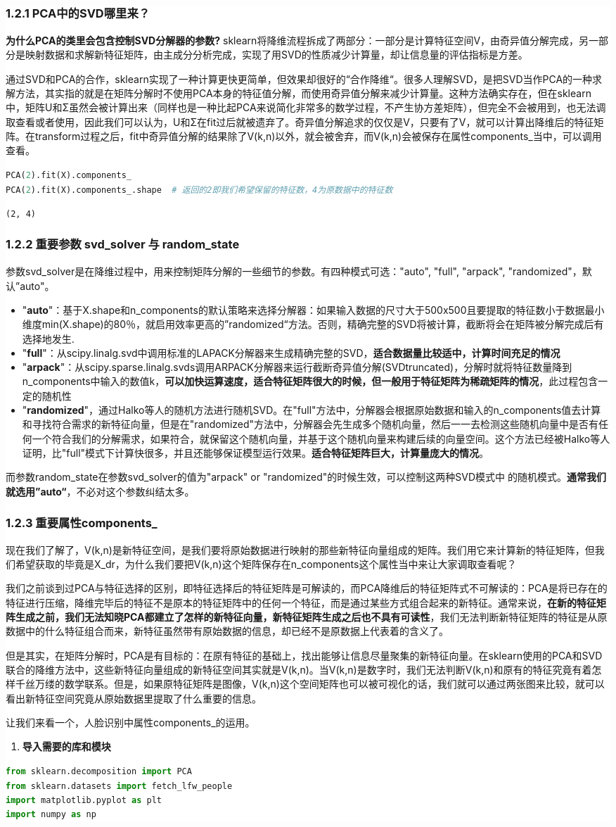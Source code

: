 ### 1.2.1 PCA中的SVD哪里来？
**为什么PCA的类里会包含控制SVD分解器的参数?**
sklearn将降维流程拆成了两部分：一部分是计算特征空间V，由奇异值分解完成，另一部分是映射数据和求解新特征矩阵，由主成分分析完成，实现了用SVD的性质减少计算量，却让信息量的评估指标是方差。

通过SVD和PCA的合作，sklearn实现了一种计算更快更简单，但效果却很好的“合作降维“。很多人理解SVD，是把SVD当作PCA的一种求解方法，其实指的就是在矩阵分解时不使用PCA本身的特征值分解，而使用奇异值分解来减少计算量。这种方法确实存在，但在sklearn中，矩阵U和Σ虽然会被计算出来（同样也是一种比起PCA来说简化非常多的数学过程，不产生协方差矩阵），但完全不会被用到，也无法调取查看或者使用，因此我们可以认为，U和Σ在fit过后就被遗弃了。奇异值分解追求的仅仅是V，只要有了V，就可以计算出降维后的特征矩阵。在transform过程之后，fit中奇异值分解的结果除了V(k,n)以外，就会被舍弃，而V(k,n)会被保存在属性components_当中，可以调用查看。


```python
PCA(2).fit(X).components_
PCA(2).fit(X).components_.shape  # 返回的2即我们希望保留的特征数，4为原数据中的特征数
```




    (2, 4)



### 1.2.2 重要参数 svd_solver 与 random_state
参数svd_solver是在降维过程中，用来控制矩阵分解的一些细节的参数。有四种模式可选："auto", "full", "arpack", "randomized"，默认”auto"。
- "**auto**"：基于X.shape和n_components的默认策略来选择分解器：如果输入数据的尺寸大于500x500且要提取的特征数小于数据最小维度min(X.shape)的80％，就启用效率更高的”randomized“方法。否则，精确完整的SVD将被计算，截断将会在矩阵被分解完成后有选择地发生.
- "**full**"：从scipy.linalg.svd中调用标准的LAPACK分解器来生成精确完整的SVD，**适合数据量比较适中，计算时间充足的情况**
- "**arpack**"：从scipy.sparse.linalg.svds调用ARPACK分解器来运行截断奇异值分解(SVDtruncated)，分解时就将特征数量降到n_components中输入的数值k，**可以加快运算速度，适合特征矩阵很大的时候，但一般用于特征矩阵为稀疏矩阵的情况**，此过程包含一定的随机性
- "**randomized**"，通过Halko等人的随机方法进行随机SVD。在"full"方法中，分解器会根据原始数据和输入的n_components值去计算和寻找符合需求的新特征向量，但是在"randomized"方法中，分解器会先生成多个随机向量，然后一一去检测这些随机向量中是否有任何一个符合我们的分解需求，如果符合，就保留这个随机向量，并基于这个随机向量来构建后续的向量空间。这个方法已经被Halko等人证明，比"full"模式下计算快很多，并且还能够保证模型运行效果。**适合特征矩阵巨大，计算量庞大的情况**。

而参数random_state在参数svd_solver的值为"arpack" or "randomized"的时候生效，可以控制这两种SVD模式中 的随机模式。**通常我们就选用”auto“**，不必对这个参数纠结太多。

### 1.2.3 重要属性components_
现在我们了解了，V(k,n)是新特征空间，是我们要将原始数据进行映射的那些新特征向量组成的矩阵。我们用它来计算新的特征矩阵，但我们希望获取的毕竟是X_dr，为什么我们要把V(k,n)这个矩阵保存在n_components这个属性当中来让大家调取查看呢？

我们之前谈到过PCA与特征选择的区别，即特征选择后的特征矩阵是可解读的，而PCA降维后的特征矩阵式不可解读的：PCA是将已存在的特征进行压缩，降维完毕后的特征不是原本的特征矩阵中的任何一个特征，而是通过某些方式组合起来的新特征。通常来说，**在新的特征矩阵生成之前，我们无法知晓PCA都建立了怎样的新特征向量，新特征矩阵生成之后也不具有可读性**，我们无法判断新特征矩阵的特征是从原数据中的什么特征组合而来，新特征虽然带有原始数据的信息，却已经不是原数据上代表着的含义了。

但是其实，在矩阵分解时，PCA是有目标的：在原有特征的基础上，找出能够让信息尽量聚集的新特征向量。在sklearn使用的PCA和SVD联合的降维方法中，这些新特征向量组成的新特征空间其实就是V(k,n)。当V(k,n)是数字时，我们无法判断V(k,n)和原有的特征究竟有着怎样千丝万缕的数学联系。但是，如果原特征矩阵是图像，V(k,n)这个空间矩阵也可以被可视化的话，我们就可以通过两张图来比较，就可以看出新特征空间究竟从原始数据里提取了什么重要的信息。

让我们来看一个，人脸识别中属性components_的运用。

1. **导入需要的库和模块**


```python
from sklearn.decomposition import PCA
from sklearn.datasets import fetch_lfw_people
import matplotlib.pyplot as plt
import numpy as np
```
